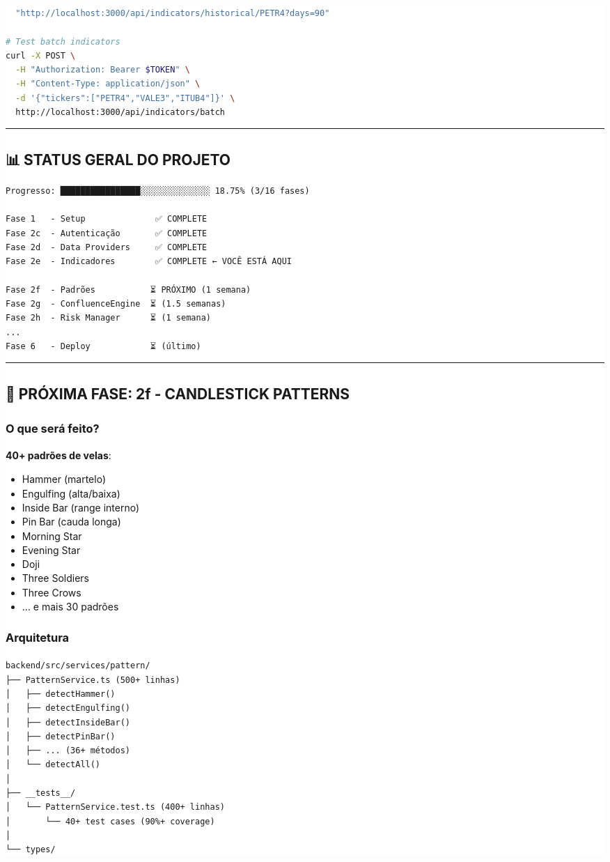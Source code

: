 ```bash
  "http://localhost:3000/api/indicators/historical/PETR4?days=90"

# Test batch indicators
curl -X POST \
  -H "Authorization: Bearer $TOKEN" \
  -H "Content-Type: application/json" \
  -d '{"tickers":["PETR4","VALE3","ITUB4"]}' \
  http://localhost:3000/api/indicators/batch
```

---

## 📊 STATUS GERAL DO PROJETO

```
Progresso: ████████████████░░░░░░░░░░░░░░ 18.75% (3/16 fases)

Fase 1   - Setup              ✅ COMPLETE
Fase 2c  - Autenticação       ✅ COMPLETE
Fase 2d  - Data Providers     ✅ COMPLETE
Fase 2e  - Indicadores        ✅ COMPLETE ← VOCÊ ESTÁ AQUI

Fase 2f  - Padrões           ⏳ PRÓXIMO (1 semana)
Fase 2g  - ConfluenceEngine  ⏳ (1.5 semanas)
Fase 2h  - Risk Manager      ⏳ (1 semana)
...
Fase 6   - Deploy            ⏳ (último)
```

---

## 🎯 PRÓXIMA FASE: 2f - CANDLESTICK PATTERNS

### O que será feito?

**40+ padrões de velas**:
- Hammer (martelo)
- Engulfing (alta/baixa)
- Inside Bar (range interno)
- Pin Bar (cauda longa)
- Morning Star
- Evening Star
- Doji
- Three Soldiers
- Three Crows
- ... e mais 30 padrões

### Arquitetura

```
backend/src/services/pattern/
├── PatternService.ts (500+ linhas)
│   ├── detectHammer()
│   ├── detectEngulfing()
│   ├── detectInsideBar()
│   ├── detectPinBar()
│   ├── ... (36+ métodos)
│   └── detectAll()
│
├── __tests__/
│   └── PatternService.test.ts (400+ linhas)
│       └── 40+ test cases (90%+ coverage)
│
└── types/
```